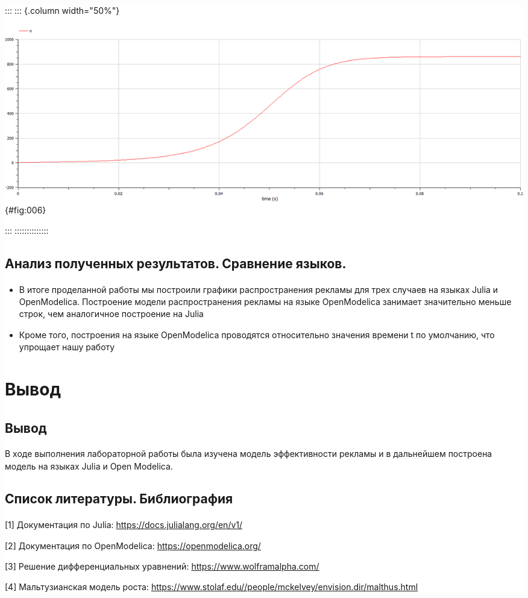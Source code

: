 ::: 
::: {.column width="50%"}

!["График, построенный на языке Open Modelica"](image/6.PNG){#fig:006}

:::
::::::::::::::

## Анализ полученных результатов. Сравнение языков.

- В итоге проделанной работы мы построили графики распространения рекламы для трех случаев на языках Julia и OpenModelica. Построение модели распространения рекламы на языке OpenModelica занимает значительно меньше строк, чем аналогичное построение на Julia

- Кроме того, построения на языке OpenModelica проводятся относительно значения времени t по умолчанию, что упрощает нашу работу

# Вывод

## Вывод

В ходе выполнения лабораторной работы была изучена модель эффективности рекламы и в дальнейшем построена модель на языках Julia и Open Modelica.

## Список литературы. Библиография

[1] Документация по Julia: https://docs.julialang.org/en/v1/

[2] Документация по OpenModelica: https://openmodelica.org/

[3] Решение дифференциальных уравнений: https://www.wolframalpha.com/

[4] Мальтузианская модель роста: https://www.stolaf.edu//people/mckelvey/envision.dir/malthus.html
